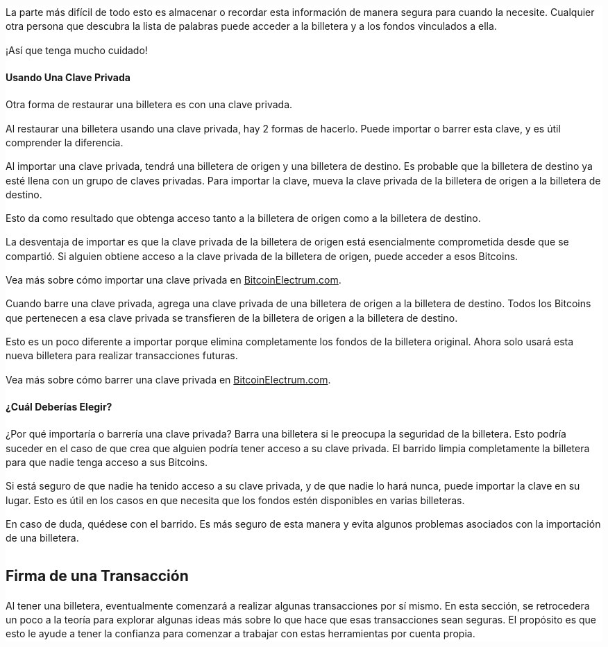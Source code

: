 La parte más difícil de todo esto es almacenar o recordar esta información de manera segura para cuando la necesite. Cualquier otra persona que descubra la lista de palabras puede acceder a la billetera y a los fondos vinculados a ella.

¡Así que tenga mucho cuidado!

#### Usando Una Clave Privada

Otra forma de restaurar una billetera es con una clave privada.

Al restaurar una billetera usando una clave privada, hay 2 formas de hacerlo. Puede importar o barrer esta clave, y es útil comprender la diferencia.

Al importar una clave privada, tendrá una billetera de origen y una billetera de destino. Es probable que la billetera de destino ya esté llena con un grupo de claves privadas. Para importar la clave, mueva la clave privada de la billetera de origen a la billetera de destino.

Esto da como resultado que obtenga acceso tanto a la billetera de origen como a la billetera de destino.

La desventaja de importar es que la clave privada de la billetera de origen está esencialmente comprometida desde que se compartió. Si alguien obtiene acceso a la clave privada de la billetera de origen, puede acceder a esos Bitcoins.

Vea más sobre cómo importar una clave privada en [BitcoinElectrum.com](https://bitcoinelectrum.com/importing-your-private-keys-into-electrum/).

Cuando barre una clave privada, agrega una clave privada de una billetera de origen a la billetera de destino. Todos los Bitcoins que pertenecen a esa clave privada se transfieren de la billetera de origen a la billetera de destino.

Esto es un poco diferente a importar porque elimina completamente los fondos de la billetera original. Ahora solo usará esta nueva billetera para realizar transacciones futuras.

Vea más sobre cómo barrer una clave privada en [BitcoinElectrum.com](https://bitcoinelectrum.com/sweeping-your-private-keys-into-electrum/).

#### ¿Cuál Deberías Elegir?

¿Por qué importaría o barrería una clave privada? Barra una billetera si le preocupa la seguridad de la billetera. Esto podría suceder en el caso de que crea que alguien podría tener acceso a su clave privada. El barrido limpia completamente la billetera para que nadie tenga acceso a sus Bitcoins.

Si está seguro de que nadie ha tenido acceso a su clave privada, y de que nadie lo hará nunca, puede importar la clave en su lugar. Esto es útil en los casos en que necesita que los fondos estén disponibles en varias billeteras.

En caso de duda, quédese con el barrido. Es más seguro de esta manera y evita algunos problemas asociados con la importación de una billetera.

## Firma de una Transacción

Al tener una billetera, eventualmente comenzará a realizar algunas transacciones por sí mismo. En esta sección, se retrocedera un poco a la teoría para explorar algunas ideas más sobre lo que hace que esas transacciones sean seguras. El propósito es que esto le ayude a tener la confianza para comenzar a trabajar con estas herramientas por cuenta propia.
